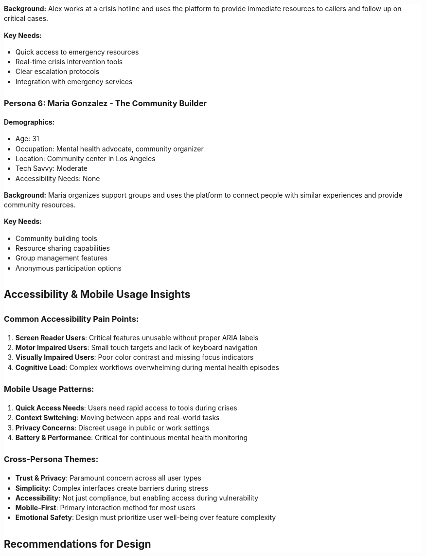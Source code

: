 **Background:**
Alex works at a crisis hotline and uses the platform to provide immediate resources to callers and follow up on critical cases.

**Key Needs:**
- Quick access to emergency resources
- Real-time crisis intervention tools
- Clear escalation protocols
- Integration with emergency services

### Persona 6: Maria Gonzalez - The Community Builder
**Demographics:**
- Age: 31
- Occupation: Mental health advocate, community organizer
- Location: Community center in Los Angeles
- Tech Savvy: Moderate
- Accessibility Needs: None

**Background:**
Maria organizes support groups and uses the platform to connect people with similar experiences and provide community resources.

**Key Needs:**
- Community building tools
- Resource sharing capabilities
- Group management features
- Anonymous participation options

## Accessibility & Mobile Usage Insights

### Common Accessibility Pain Points:
1. **Screen Reader Users**: Critical features unusable without proper ARIA labels
2. **Motor Impaired Users**: Small touch targets and lack of keyboard navigation
3. **Visually Impaired Users**: Poor color contrast and missing focus indicators
4. **Cognitive Load**: Complex workflows overwhelming during mental health episodes

### Mobile Usage Patterns:
1. **Quick Access Needs**: Users need rapid access to tools during crises
2. **Context Switching**: Moving between apps and real-world tasks
3. **Privacy Concerns**: Discreet usage in public or work settings
4. **Battery & Performance**: Critical for continuous mental health monitoring

### Cross-Persona Themes:
- **Trust & Privacy**: Paramount concern across all user types
- **Simplicity**: Complex interfaces create barriers during stress
- **Accessibility**: Not just compliance, but enabling access during vulnerability
- **Mobile-First**: Primary interaction method for most users
- **Emotional Safety**: Design must prioritize user well-being over feature complexity

## Recommendations for Design

